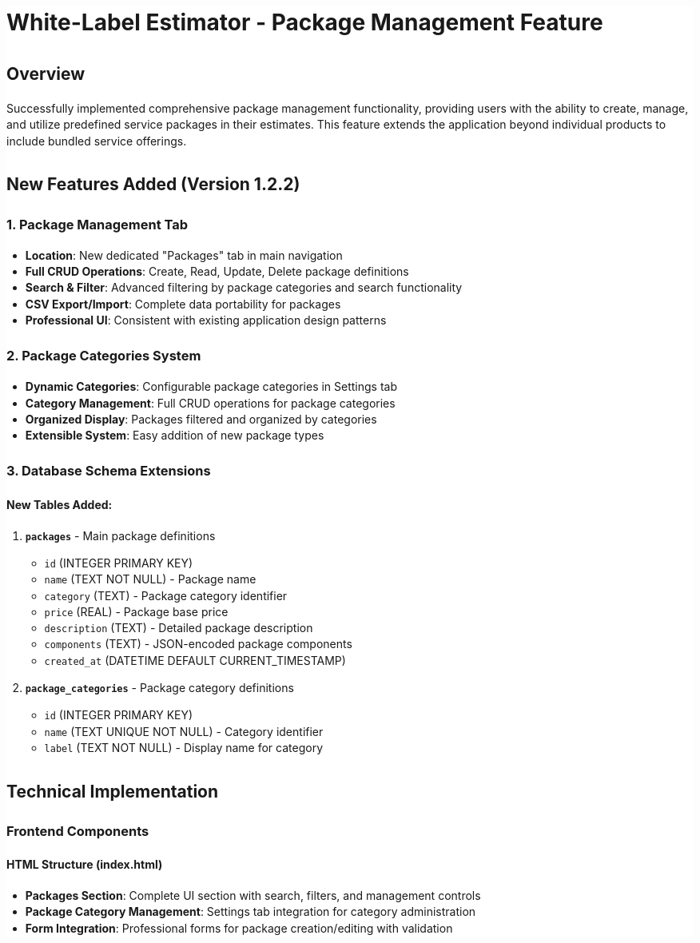 # White-Label Estimator - Package Management Feature

## Overview
Successfully implemented comprehensive package management functionality, providing users with the ability to create, manage, and utilize predefined service packages in their estimates. This feature extends the application beyond individual products to include bundled service offerings.

## New Features Added (Version 1.2.2)

### 1. Package Management Tab
- **Location**: New dedicated "Packages" tab in main navigation
- **Full CRUD Operations**: Create, Read, Update, Delete package definitions
- **Search & Filter**: Advanced filtering by package categories and search functionality
- **CSV Export/Import**: Complete data portability for packages
- **Professional UI**: Consistent with existing application design patterns

### 2. Package Categories System
- **Dynamic Categories**: Configurable package categories in Settings tab
- **Category Management**: Full CRUD operations for package categories
- **Organized Display**: Packages filtered and organized by categories
- **Extensible System**: Easy addition of new package types

### 3. Database Schema Extensions

#### New Tables Added:
1. **`packages`** - Main package definitions
   - `id` (INTEGER PRIMARY KEY)
   - `name` (TEXT NOT NULL) - Package name
   - `category` (TEXT) - Package category identifier
   - `price` (REAL) - Package base price
   - `description` (TEXT) - Detailed package description
   - `components` (TEXT) - JSON-encoded package components
   - `created_at` (DATETIME DEFAULT CURRENT_TIMESTAMP)

2. **`package_categories`** - Package category definitions
   - `id` (INTEGER PRIMARY KEY)
   - `name` (TEXT UNIQUE NOT NULL) - Category identifier
   - `label` (TEXT NOT NULL) - Display name for category

## Technical Implementation

### Frontend Components

#### HTML Structure (index.html)
- **Packages Section**: Complete UI section with search, filters, and management controls
- **Package Category Management**: Settings tab integration for category administration
- **Form Integration**: Professional forms for package creation/editing with validation
